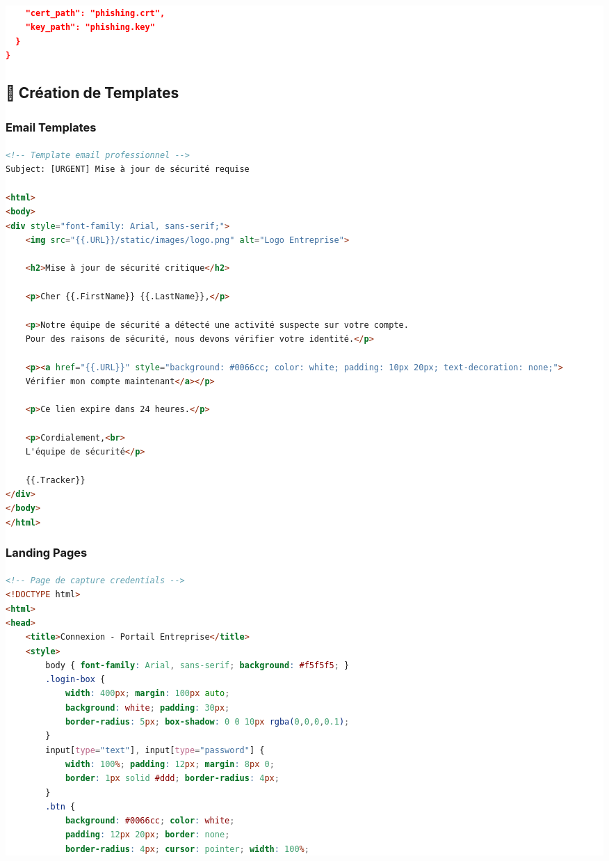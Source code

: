 ```json
    "cert_path": "phishing.crt",
    "key_path": "phishing.key"
  }
}
```

## 🎯 Création de Templates

### Email Templates
```html
<!-- Template email professionnel -->
Subject: [URGENT] Mise à jour de sécurité requise

<html>
<body>
<div style="font-family: Arial, sans-serif;">
    <img src="{{.URL}}/static/images/logo.png" alt="Logo Entreprise">
    
    <h2>Mise à jour de sécurité critique</h2>
    
    <p>Cher {{.FirstName}} {{.LastName}},</p>
    
    <p>Notre équipe de sécurité a détecté une activité suspecte sur votre compte. 
    Pour des raisons de sécurité, nous devons vérifier votre identité.</p>
    
    <p><a href="{{.URL}}" style="background: #0066cc; color: white; padding: 10px 20px; text-decoration: none;">
    Vérifier mon compte maintenant</a></p>
    
    <p>Ce lien expire dans 24 heures.</p>
    
    <p>Cordialement,<br>
    L'équipe de sécurité</p>
    
    {{.Tracker}}
</div>
</body>
</html>
```

### Landing Pages
```html
<!-- Page de capture credentials -->
<!DOCTYPE html>
<html>
<head>
    <title>Connexion - Portail Entreprise</title>
    <style>
        body { font-family: Arial, sans-serif; background: #f5f5f5; }
        .login-box { 
            width: 400px; margin: 100px auto; 
            background: white; padding: 30px; 
            border-radius: 5px; box-shadow: 0 0 10px rgba(0,0,0,0.1);
        }
        input[type="text"], input[type="password"] {
            width: 100%; padding: 12px; margin: 8px 0;
            border: 1px solid #ddd; border-radius: 4px;
        }
        .btn { 
            background: #0066cc; color: white; 
            padding: 12px 20px; border: none; 
            border-radius: 4px; cursor: pointer; width: 100%;
```